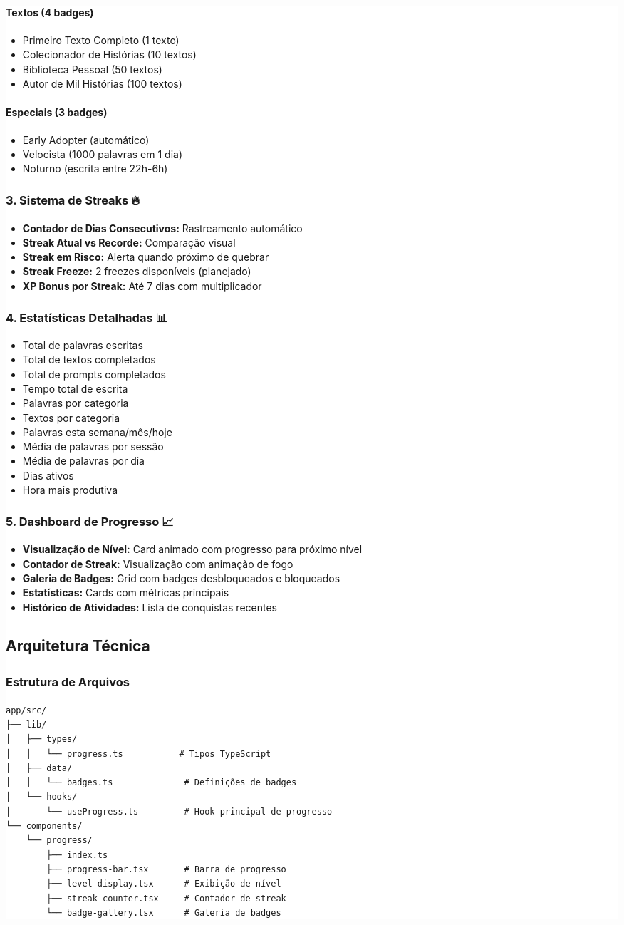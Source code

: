 #### Textos (4 badges)
- Primeiro Texto Completo (1 texto)
- Colecionador de Histórias (10 textos)
- Biblioteca Pessoal (50 textos)
- Autor de Mil Histórias (100 textos)

#### Especiais (3 badges)
- Early Adopter (automático)
- Velocista (1000 palavras em 1 dia)
- Noturno (escrita entre 22h-6h)

### 3. Sistema de Streaks 🔥

- **Contador de Dias Consecutivos:** Rastreamento automático
- **Streak Atual vs Recorde:** Comparação visual
- **Streak em Risco:** Alerta quando próximo de quebrar
- **Streak Freeze:** 2 freezes disponíveis (planejado)
- **XP Bonus por Streak:** Até 7 dias com multiplicador

### 4. Estatísticas Detalhadas 📊

- Total de palavras escritas
- Total de textos completados
- Total de prompts completados
- Tempo total de escrita
- Palavras por categoria
- Textos por categoria
- Palavras esta semana/mês/hoje
- Média de palavras por sessão
- Média de palavras por dia
- Dias ativos
- Hora mais produtiva

### 5. Dashboard de Progresso 📈

- **Visualização de Nível:** Card animado com progresso para próximo nível
- **Contador de Streak:** Visualização com animação de fogo
- **Galeria de Badges:** Grid com badges desbloqueados e bloqueados
- **Estatísticas:** Cards com métricas principais
- **Histórico de Atividades:** Lista de conquistas recentes

## Arquitetura Técnica

### Estrutura de Arquivos

```
app/src/
├── lib/
│   ├── types/
│   │   └── progress.ts           # Tipos TypeScript
│   ├── data/
│   │   └── badges.ts              # Definições de badges
│   └── hooks/
│       └── useProgress.ts         # Hook principal de progresso
└── components/
    └── progress/
        ├── index.ts
        ├── progress-bar.tsx       # Barra de progresso
        ├── level-display.tsx      # Exibição de nível
        ├── streak-counter.tsx     # Contador de streak
        └── badge-gallery.tsx      # Galeria de badges
```

